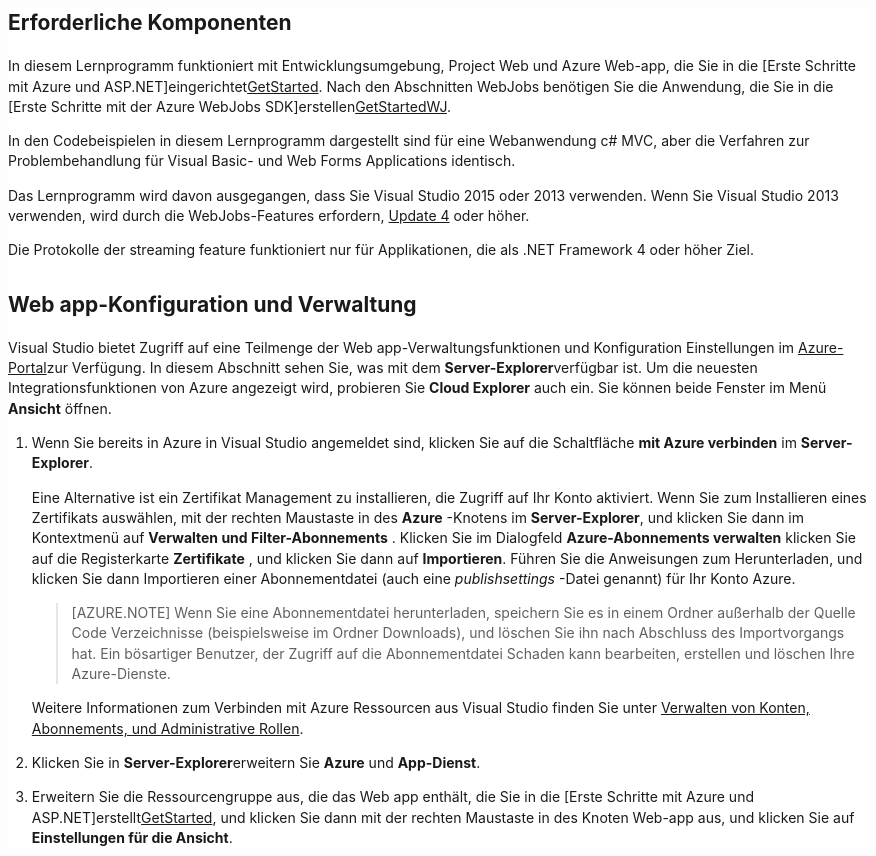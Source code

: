 ## <a name="a-nameprerequisitesaprerequisites"></a><a name="prerequisites"></a>Erforderliche Komponenten

In diesem Lernprogramm funktioniert mit Entwicklungsumgebung, Project Web und Azure Web-app, die Sie in die [Erste Schritte mit Azure und ASP.NET]eingerichtet[GetStarted]. Nach den Abschnitten WebJobs benötigen Sie die Anwendung, die Sie in die [Erste Schritte mit der Azure WebJobs SDK]erstellen[GetStartedWJ].

In den Codebeispielen in diesem Lernprogramm dargestellt sind für eine Webanwendung c# MVC, aber die Verfahren zur Problembehandlung für Visual Basic- und Web Forms Applications identisch.

Das Lernprogramm wird davon ausgegangen, dass Sie Visual Studio 2015 oder 2013 verwenden. Wenn Sie Visual Studio 2013 verwenden, wird durch die WebJobs-Features erfordern, [Update 4](http://go.microsoft.com/fwlink/?LinkID=510314) oder höher. 

Die Protokolle der streaming feature funktioniert nur für Applikationen, die als .NET Framework 4 oder höher Ziel.

## <a name="a-namesitemanagementaweb-app-configuration-and-management"></a><a name="sitemanagement"></a>Web app-Konfiguration und Verwaltung

Visual Studio bietet Zugriff auf eine Teilmenge der Web app-Verwaltungsfunktionen und Konfiguration Einstellungen im [Azure-Portal](http://go.microsoft.com/fwlink/?LinkId=529715)zur Verfügung. In diesem Abschnitt sehen Sie, was mit dem **Server-Explorer**verfügbar ist. Um die neuesten Integrationsfunktionen von Azure angezeigt wird, probieren Sie **Cloud Explorer** auch ein. Sie können beide Fenster im Menü **Ansicht** öffnen. 

1. Wenn Sie bereits in Azure in Visual Studio angemeldet sind, klicken Sie auf die Schaltfläche **mit Azure verbinden** im **Server-Explorer**.

    Eine Alternative ist ein Zertifikat Management zu installieren, die Zugriff auf Ihr Konto aktiviert. Wenn Sie zum Installieren eines Zertifikats auswählen, mit der rechten Maustaste in des **Azure** -Knotens im **Server-Explorer**, und klicken Sie dann im Kontextmenü auf **Verwalten und Filter-Abonnements** . Klicken Sie im Dialogfeld **Azure-Abonnements verwalten** klicken Sie auf die Registerkarte **Zertifikate** , und klicken Sie dann auf **Importieren**. Führen Sie die Anweisungen zum Herunterladen, und klicken Sie dann Importieren einer Abonnementdatei (auch eine *publishsettings* -Datei genannt) für Ihr Konto Azure.

    > [AZURE.NOTE]
    > Wenn Sie eine Abonnementdatei herunterladen, speichern Sie es in einem Ordner außerhalb der Quelle Code Verzeichnisse (beispielsweise im Ordner Downloads), und löschen Sie ihn nach Abschluss des Importvorgangs hat. Ein bösartiger Benutzer, der Zugriff auf die Abonnementdatei Schaden kann bearbeiten, erstellen und löschen Ihre Azure-Dienste.

    Weitere Informationen zum Verbinden mit Azure Ressourcen aus Visual Studio finden Sie unter [Verwalten von Konten, Abonnements, und Administrative Rollen](http://go.microsoft.com/fwlink/?LinkId=324796#BKMK_AccountVCert).

2. Klicken Sie in **Server-Explorer**erweitern Sie **Azure** und **App-Dienst**.

3. Erweitern Sie die Ressourcengruppe aus, die das Web app enthält, die Sie in die [Erste Schritte mit Azure und ASP.NET]erstellt[GetStarted], und klicken Sie dann mit der rechten Maustaste in des Knoten Web-app aus, und klicken Sie auf **Einstellungen für die Ansicht**.


[GetStarted]: web-sites-dotnet-get-started.md
[GetStartedWJ]: websites-dotnet-webjobs-sdk.md